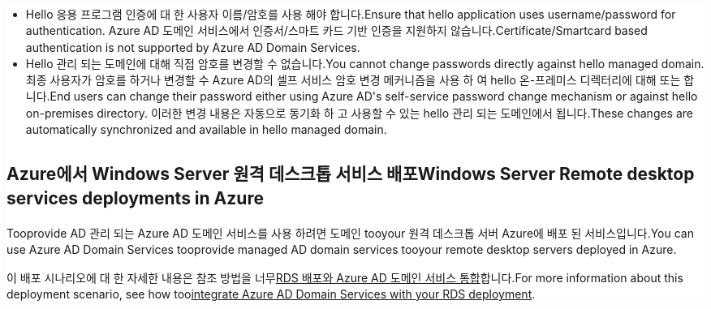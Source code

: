 * <span data-ttu-id="7e20f-177">Hello 응용 프로그램 인증에 대 한 사용자 이름/암호를 사용 해야 합니다.</span><span class="sxs-lookup"><span data-stu-id="7e20f-177">Ensure that hello application uses username/password for authentication.</span></span> <span data-ttu-id="7e20f-178">Azure AD 도메인 서비스에서 인증서/스마트 카드 기반 인증을 지원하지 않습니다.</span><span class="sxs-lookup"><span data-stu-id="7e20f-178">Certificate/Smartcard based authentication is not supported by Azure AD Domain Services.</span></span>
* <span data-ttu-id="7e20f-179">Hello 관리 되는 도메인에 대해 직접 암호를 변경할 수 없습니다.</span><span class="sxs-lookup"><span data-stu-id="7e20f-179">You cannot change passwords directly against hello managed domain.</span></span> <span data-ttu-id="7e20f-180">최종 사용자가 암호를 하거나 변경할 수 Azure AD의 셀프 서비스 암호 변경 메커니즘을 사용 하 여 hello 온-프레미스 디렉터리에 대해 또는 합니다.</span><span class="sxs-lookup"><span data-stu-id="7e20f-180">End users can change their password either using Azure AD's self-service password change mechanism or against hello on-premises directory.</span></span> <span data-ttu-id="7e20f-181">이러한 변경 내용은 자동으로 동기화 하 고 사용할 수 있는 hello 관리 되는 도메인에서 됩니다.</span><span class="sxs-lookup"><span data-stu-id="7e20f-181">These changes are automatically synchronized and available in hello managed domain.</span></span>

## <a name="windows-server-remote-desktop-services-deployments-in-azure"></a><span data-ttu-id="7e20f-182">Azure에서 Windows Server 원격 데스크톱 서비스 배포</span><span class="sxs-lookup"><span data-stu-id="7e20f-182">Windows Server Remote desktop services deployments in Azure</span></span>
<span data-ttu-id="7e20f-183">Tooprovide AD 관리 되는 Azure AD 도메인 서비스를 사용 하려면 도메인 tooyour 원격 데스크톱 서버 Azure에 배포 된 서비스입니다.</span><span class="sxs-lookup"><span data-stu-id="7e20f-183">You can use Azure AD Domain Services tooprovide managed AD domain services tooyour remote desktop servers deployed in Azure.</span></span>

<span data-ttu-id="7e20f-184">이 배포 시나리오에 대 한 자세한 내용은 참조 방법을 너무[RDS 배포와 Azure AD 도메인 서비스 통합](https://docs.microsoft.com/windows-server/remote/remote-desktop-services/rds-azure-adds)합니다.</span><span class="sxs-lookup"><span data-stu-id="7e20f-184">For more information about this deployment scenario, see how too[integrate Azure AD Domain Services with your RDS deployment](https://docs.microsoft.com/windows-server/remote/remote-desktop-services/rds-azure-adds).</span></span>
